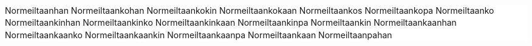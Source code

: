 Normeiltaanhan
Normeiltaankohan
Normeiltaankokin
Normeiltaankokaan
Normeiltaankos
Normeiltaankopa
Normeiltaanko
Normeiltaankinhan
Normeiltaankinko
Normeiltaankinkaan
Normeiltaankinpa
Normeiltaankin
Normeiltaankaanhan
Normeiltaankaanko
Normeiltaankaankin
Normeiltaankaanpa
Normeiltaankaan
Normeiltaanpahan
